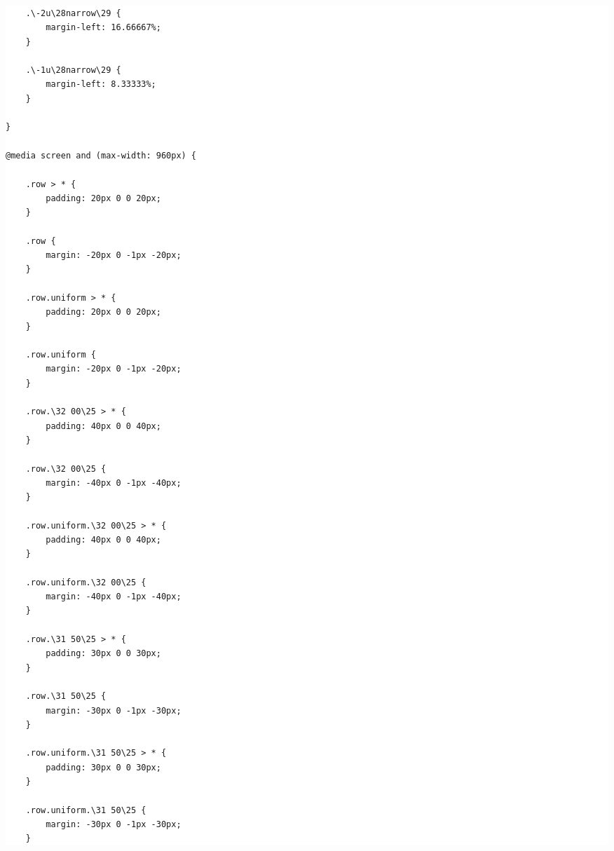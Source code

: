 		.\-2u\28narrow\29 {
			margin-left: 16.66667%;
		}

		.\-1u\28narrow\29 {
			margin-left: 8.33333%;
		}

	}

	@media screen and (max-width: 960px) {

		.row > * {
			padding: 20px 0 0 20px;
		}

		.row {
			margin: -20px 0 -1px -20px;
		}

		.row.uniform > * {
			padding: 20px 0 0 20px;
		}

		.row.uniform {
			margin: -20px 0 -1px -20px;
		}

		.row.\32 00\25 > * {
			padding: 40px 0 0 40px;
		}

		.row.\32 00\25 {
			margin: -40px 0 -1px -40px;
		}

		.row.uniform.\32 00\25 > * {
			padding: 40px 0 0 40px;
		}

		.row.uniform.\32 00\25 {
			margin: -40px 0 -1px -40px;
		}

		.row.\31 50\25 > * {
			padding: 30px 0 0 30px;
		}

		.row.\31 50\25 {
			margin: -30px 0 -1px -30px;
		}

		.row.uniform.\31 50\25 > * {
			padding: 30px 0 0 30px;
		}

		.row.uniform.\31 50\25 {
			margin: -30px 0 -1px -30px;
		}
